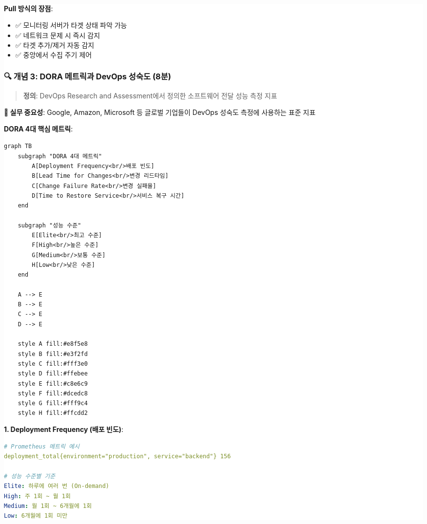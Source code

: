 **Pull 방식의 장점**:
- ✅ 모니터링 서버가 타겟 상태 파악 가능
- ✅ 네트워크 문제 시 즉시 감지
- ✅ 타겟 추가/제거 자동 감지
- ✅ 중앙에서 수집 주기 제어

### 🔍 개념 3: DORA 메트릭과 DevOps 성숙도 (8분)

> **정의**: DevOps Research and Assessment에서 정의한 소프트웨어 전달 성능 측정 지표

**💼 실무 중요성**: Google, Amazon, Microsoft 등 글로벌 기업들이 DevOps 성숙도 측정에 사용하는 표준 지표

**DORA 4대 핵심 메트릭**:

```mermaid
graph TB
    subgraph "DORA 4대 메트릭"
        A[Deployment Frequency<br/>배포 빈도]
        B[Lead Time for Changes<br/>변경 리드타임]
        C[Change Failure Rate<br/>변경 실패율]
        D[Time to Restore Service<br/>서비스 복구 시간]
    end
    
    subgraph "성능 수준"
        E[Elite<br/>최고 수준]
        F[High<br/>높은 수준]
        G[Medium<br/>보통 수준]
        H[Low<br/>낮은 수준]
    end
    
    A --> E
    B --> E
    C --> E
    D --> E
    
    style A fill:#e8f5e8
    style B fill:#e3f2fd
    style C fill:#fff3e0
    style D fill:#ffebee
    style E fill:#c8e6c9
    style F fill:#dcedc8
    style G fill:#fff9c4
    style H fill:#ffcdd2
```

**1. Deployment Frequency (배포 빈도)**:
```yaml
# Prometheus 메트릭 예시
deployment_total{environment="production", service="backend"} 156

# 성능 수준별 기준
Elite: 하루에 여러 번 (On-demand)
High: 주 1회 ~ 월 1회
Medium: 월 1회 ~ 6개월에 1회
Low: 6개월에 1회 미만
```
